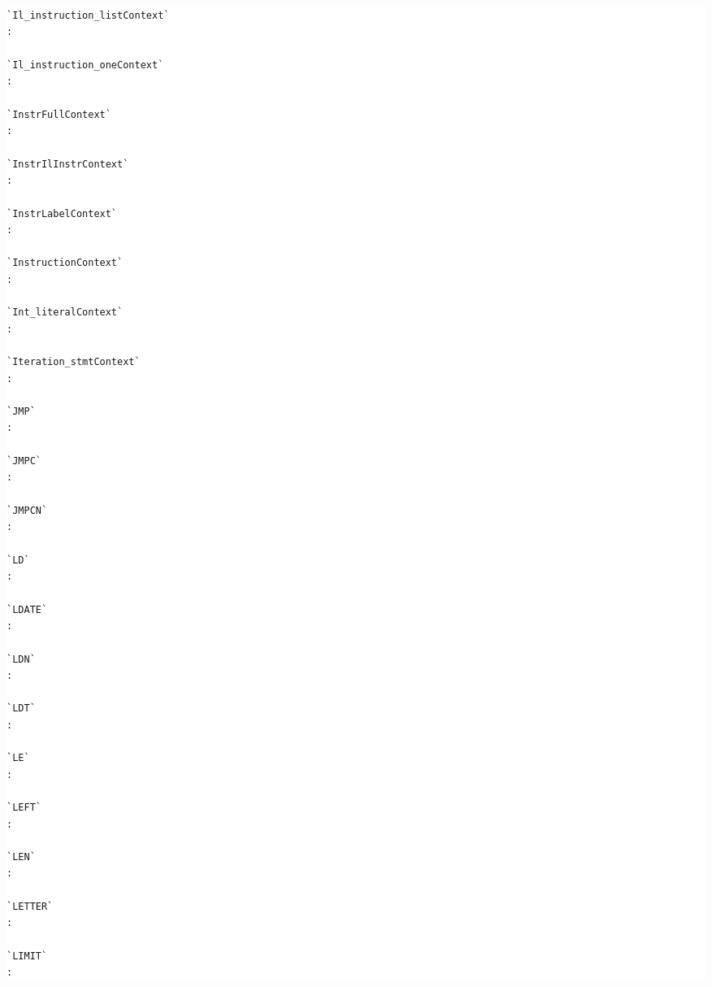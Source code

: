     `Il_instruction_listContext`
    :

    `Il_instruction_oneContext`
    :

    `InstrFullContext`
    :

    `InstrIlInstrContext`
    :

    `InstrLabelContext`
    :

    `InstructionContext`
    :

    `Int_literalContext`
    :

    `Iteration_stmtContext`
    :

    `JMP`
    :

    `JMPC`
    :

    `JMPCN`
    :

    `LD`
    :

    `LDATE`
    :

    `LDN`
    :

    `LDT`
    :

    `LE`
    :

    `LEFT`
    :

    `LEN`
    :

    `LETTER`
    :

    `LIMIT`
    :
